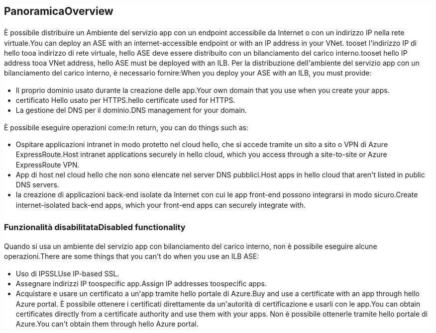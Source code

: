## <a name="overview"></a><span data-ttu-id="b6081-111">Panoramica</span><span class="sxs-lookup"><span data-stu-id="b6081-111">Overview</span></span> ##

<span data-ttu-id="b6081-112">È possibile distribuire un Ambiente del servizio app con un endpoint accessibile da Internet o con un indirizzo IP nella rete virtuale.</span><span class="sxs-lookup"><span data-stu-id="b6081-112">You can deploy an ASE with an internet-accessible endpoint or with an IP address in your VNet.</span></span> <span data-ttu-id="b6081-113">tooset l'indirizzo IP di hello tooa indirizzo di rete virtuale, hello ASE deve essere distribuito con un bilanciamento del carico interno.</span><span class="sxs-lookup"><span data-stu-id="b6081-113">tooset hello IP address tooa VNet address, hello ASE must be deployed with an ILB.</span></span> <span data-ttu-id="b6081-114">Per la distribuzione dell'ambiente del servizio app con un bilanciamento del carico interno, è necessario fornire:</span><span class="sxs-lookup"><span data-stu-id="b6081-114">When you deploy your ASE with an ILB, you must provide:</span></span>

-   <span data-ttu-id="b6081-115">Il proprio dominio usato durante la creazione delle app.</span><span class="sxs-lookup"><span data-stu-id="b6081-115">Your own domain that you use when you create your apps.</span></span>
-   <span data-ttu-id="b6081-116">certificato Hello usato per HTTPS.</span><span class="sxs-lookup"><span data-stu-id="b6081-116">hello certificate used for HTTPS.</span></span>
-   <span data-ttu-id="b6081-117">La gestione del DNS per il dominio.</span><span class="sxs-lookup"><span data-stu-id="b6081-117">DNS management for your domain.</span></span>

<span data-ttu-id="b6081-118">È possibile eseguire operazioni come:</span><span class="sxs-lookup"><span data-stu-id="b6081-118">In return, you can do things such as:</span></span>

-   <span data-ttu-id="b6081-119">Ospitare applicazioni intranet in modo protetto nel cloud hello, che si accede tramite un sito a sito o VPN di Azure ExpressRoute.</span><span class="sxs-lookup"><span data-stu-id="b6081-119">Host intranet applications securely in hello cloud, which you access through a site-to-site or Azure ExpressRoute VPN.</span></span>
-   <span data-ttu-id="b6081-120">App di host nel cloud hello che non sono elencate nel server DNS pubblici.</span><span class="sxs-lookup"><span data-stu-id="b6081-120">Host apps in hello cloud that aren't listed in public DNS servers.</span></span>
-   <span data-ttu-id="b6081-121">la creazione di applicazioni back-end isolate da Internet con cui le app front-end possono integrarsi in modo sicuro.</span><span class="sxs-lookup"><span data-stu-id="b6081-121">Create internet-isolated back-end apps, which your front-end apps can securely integrate with.</span></span>

### <a name="disabled-functionality"></a><span data-ttu-id="b6081-122">Funzionalità disabilitata</span><span class="sxs-lookup"><span data-stu-id="b6081-122">Disabled functionality</span></span> ###

<span data-ttu-id="b6081-123">Quando si usa un ambiente del servizio app con bilanciamento del carico interno, non è possibile eseguire alcune operazioni.</span><span class="sxs-lookup"><span data-stu-id="b6081-123">There are some things that you can't do when you use an ILB ASE:</span></span>

-   <span data-ttu-id="b6081-124">Uso di IPSSL</span><span class="sxs-lookup"><span data-stu-id="b6081-124">Use IP-based SSL.</span></span>
-   <span data-ttu-id="b6081-125">Assegnare indirizzi IP toospecific app.</span><span class="sxs-lookup"><span data-stu-id="b6081-125">Assign IP addresses toospecific apps.</span></span>
-   <span data-ttu-id="b6081-126">Acquistare e usare un certificato a un'app tramite hello portale di Azure.</span><span class="sxs-lookup"><span data-stu-id="b6081-126">Buy and use a certificate with an app through hello Azure portal.</span></span> <span data-ttu-id="b6081-127">È possibile ottenere i certificati direttamente da un'autorità di certificazione e usarli con le app.</span><span class="sxs-lookup"><span data-stu-id="b6081-127">You can obtain certificates directly from a certificate authority and use them with your apps.</span></span> <span data-ttu-id="b6081-128">Non è possibile ottenerle tramite hello portale di Azure.</span><span class="sxs-lookup"><span data-stu-id="b6081-128">You can't obtain them through hello Azure portal.</span></span>
